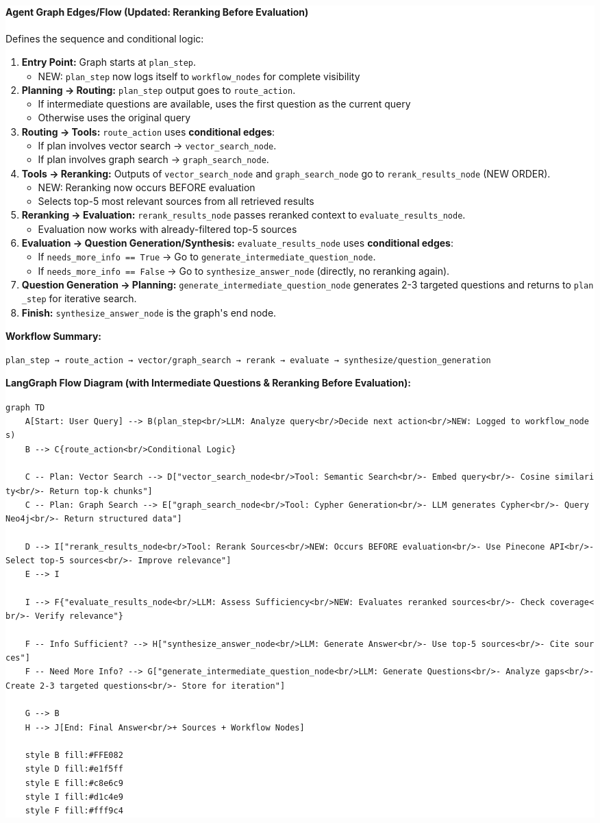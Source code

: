 #### Agent Graph Edges/Flow (Updated: Reranking Before Evaluation)

Defines the sequence and conditional logic:

1.  **Entry Point:** Graph starts at `plan_step`.
    * NEW: `plan_step` now logs itself to `workflow_nodes` for complete visibility
2.  **Planning -> Routing:** `plan_step` output goes to `route_action`.
    * If intermediate questions are available, uses the first question as the current query
    * Otherwise uses the original query
3.  **Routing -> Tools:** `route_action` uses **conditional edges**:
    * If plan involves vector search -> `vector_search_node`.
    * If plan involves graph search -> `graph_search_node`.
4.  **Tools -> Reranking:** Outputs of `vector_search_node` and `graph_search_node` go to `rerank_results_node` (NEW ORDER).
    * NEW: Reranking now occurs BEFORE evaluation
    * Selects top-5 most relevant sources from all retrieved results
5.  **Reranking -> Evaluation:** `rerank_results_node` passes reranked context to `evaluate_results_node`.
    * Evaluation now works with already-filtered top-5 sources
6.  **Evaluation -> Question Generation/Synthesis:** `evaluate_results_node` uses **conditional edges**:
    * If `needs_more_info == True` -> Go to `generate_intermediate_question_node`.
    * If `needs_more_info == False` -> Go to `synthesize_answer_node` (directly, no reranking again).
7.  **Question Generation -> Planning:** `generate_intermediate_question_node` generates 2-3 targeted questions and returns to `plan_step` for iterative search.
8.  **Finish:** `synthesize_answer_node` is the graph's end node.

**Workflow Summary:**
```
plan_step → route_action → vector/graph_search → rerank → evaluate → synthesize/question_generation
```

**LangGraph Flow Diagram (with Intermediate Questions & Reranking Before Evaluation):**

```mermaid
graph TD
    A[Start: User Query] --> B(plan_step<br/>LLM: Analyze query<br/>Decide next action<br/>NEW: Logged to workflow_nodes)
    B --> C{route_action<br/>Conditional Logic}

    C -- Plan: Vector Search --> D["vector_search_node<br/>Tool: Semantic Search<br/>- Embed query<br/>- Cosine similarity<br/>- Return top-k chunks"]
    C -- Plan: Graph Search --> E["graph_search_node<br/>Tool: Cypher Generation<br/>- LLM generates Cypher<br/>- Query Neo4j<br/>- Return structured data"]

    D --> I["rerank_results_node<br/>Tool: Rerank Sources<br/>NEW: Occurs BEFORE evaluation<br/>- Use Pinecone API<br/>- Select top-5 sources<br/>- Improve relevance"]
    E --> I

    I --> F{"evaluate_results_node<br/>LLM: Assess Sufficiency<br/>NEW: Evaluates reranked sources<br/>- Check coverage<br/>- Verify relevance"}

    F -- Info Sufficient? --> H["synthesize_answer_node<br/>LLM: Generate Answer<br/>- Use top-5 sources<br/>- Cite sources"]
    F -- Need More Info? --> G["generate_intermediate_question_node<br/>LLM: Generate Questions<br/>- Analyze gaps<br/>- Create 2-3 targeted questions<br/>- Store for iteration"]

    G --> B
    H --> J[End: Final Answer<br/>+ Sources + Workflow Nodes]

    style B fill:#FFE082
    style D fill:#e1f5ff
    style E fill:#c8e6c9
    style I fill:#d1c4e9
    style F fill:#fff9c4
```